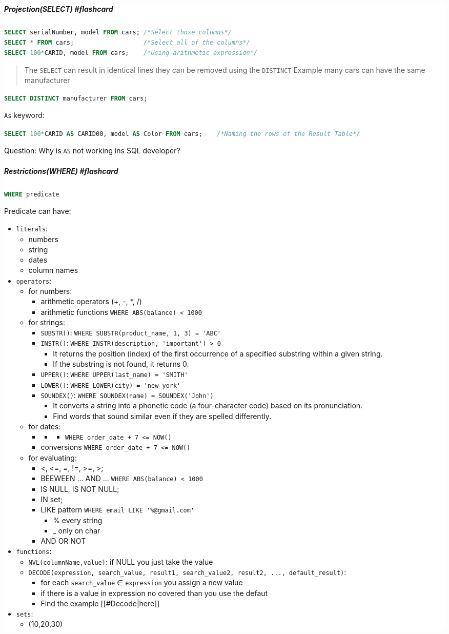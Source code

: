 

##### Projection(SELECT) #flashcard
```SQL
SELECT serialNumber, model FROM cars; /*Select those columns*/
SELECT * FROM cars;                   /*Select all of the columns*/
SELECT 100*CARID, model FROM cars;    /*Using arithmetic expression*/
```
> The `SELECT` can result in identical lines they can be removed using the `DISTINCT` 
> Example many cars can have the same manufacturer
```SQL
SELECT DISTINCT manufacturer FROM cars;
```
`As` keyword:
```SQL
SELECT 100*CARID AS CARID00, model AS Color FROM cars;    /*Naming the rows of the Result Table*/
```
Question:
Why is `AS` not working ins SQL developer?


##### Restrictions(WHERE) #flashcard
```SQL
WHERE predicate 
```
Predicate can have:
- `literals`:
	 - numbers
	 - string
	 - dates 
	 - column names
- `operators`:
	- for numbers:
		 - arithmetic operators (+, -, \*, /)
		 - arithmetic functions `WHERE ABS(balance) < 1000`
	- for strings:
		- `SUBSTR()`: `WHERE SUBSTR(product_name, 1, 3) = 'ABC'`
		- `INSTR()`: `WHERE INSTR(description, 'important') > 0` 
			- It returns the position (index) of the first occurrence of a specified substring within a given string.
			- If the substring is not found, it returns 0.
		- `UPPER()`: `WHERE UPPER(last_name) = 'SMITH'`
		- `LOWER()`: `WHERE LOWER(city) = 'new york'`
		- `SOUNDEX()`: `WHERE SOUNDEX(name) = SOUNDEX('John')`
			- It converts a string into a phonetic code (a four-character code) based on its pronunciation.
			- Find words that sound similar even if they are spelled differently.
	- for dates:
		- + -  `WHERE order_date + 7 <= NOW()`
		- conversions `WHERE order_date + 7 <= NOW()`
	- for evaluating:
		- <, <=, =, !=, >=, >;
		- BEEWEEN ... AND ... `WHERE ABS(balance) < 1000`
		- IS NULL, IS NOT NULL;
		- IN set;
		- LIKE pattern `WHERE email LIKE '%@gmail.com'`
			- % every string
			- _ only on char
		- AND OR NOT
- `functions`:
	- `NVL(columnName,value)`: if NULL you just take the value 
	- `DECODE(expression, search_value, result1, search_value2, result2, ..., default_result)`: 
		- for each `search_value` $\in$ `expression` you assign a new value
		- if there is a value in expression no covered than you use the defaut
		- Find the example [[#Decode|here]] 
- `sets`:
	- (10,20,30)